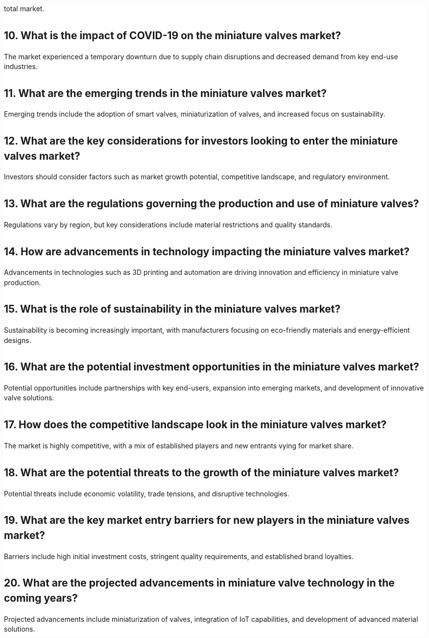 total market.</p><h2>10. What is the impact of COVID-19 on the miniature valves market?</h2><p>The market experienced a temporary downturn due to supply chain disruptions and decreased demand from key end-use industries.</p><h2>11. What are the emerging trends in the miniature valves market?</h2><p>Emerging trends include the adoption of smart valves, miniaturization of valves, and increased focus on sustainability.</p><h2>12. What are the key considerations for investors looking to enter the miniature valves market?</h2><p>Investors should consider factors such as market growth potential, competitive landscape, and regulatory environment.</p><h2>13. What are the regulations governing the production and use of miniature valves?</h2><p>Regulations vary by region, but key considerations include material restrictions and quality standards.</p><h2>14. How are advancements in technology impacting the miniature valves market?</h2><p>Advancements in technologies such as 3D printing and automation are driving innovation and efficiency in miniature valve production.</p><h2>15. What is the role of sustainability in the miniature valves market?</h2><p>Sustainability is becoming increasingly important, with manufacturers focusing on eco-friendly materials and energy-efficient designs.</p><h2>16. What are the potential investment opportunities in the miniature valves market?</h2><p>Potential opportunities include partnerships with key end-users, expansion into emerging markets, and development of innovative valve solutions.</p><h2>17. How does the competitive landscape look in the miniature valves market?</h2><p>The market is highly competitive, with a mix of established players and new entrants vying for market share.</p><h2>18. What are the potential threats to the growth of the miniature valves market?</h2><p>Potential threats include economic volatility, trade tensions, and disruptive technologies.</p><h2>19. What are the key market entry barriers for new players in the miniature valves market?</h2><p>Barriers include high initial investment costs, stringent quality requirements, and established brand loyalties.</p><h2>20. What are the projected advancements in miniature valve technology in the coming years?</h2><p>Projected advancements include miniaturization of valves, integration of IoT capabilities, and development of advanced material solutions.</p></body></html></strong></p>
